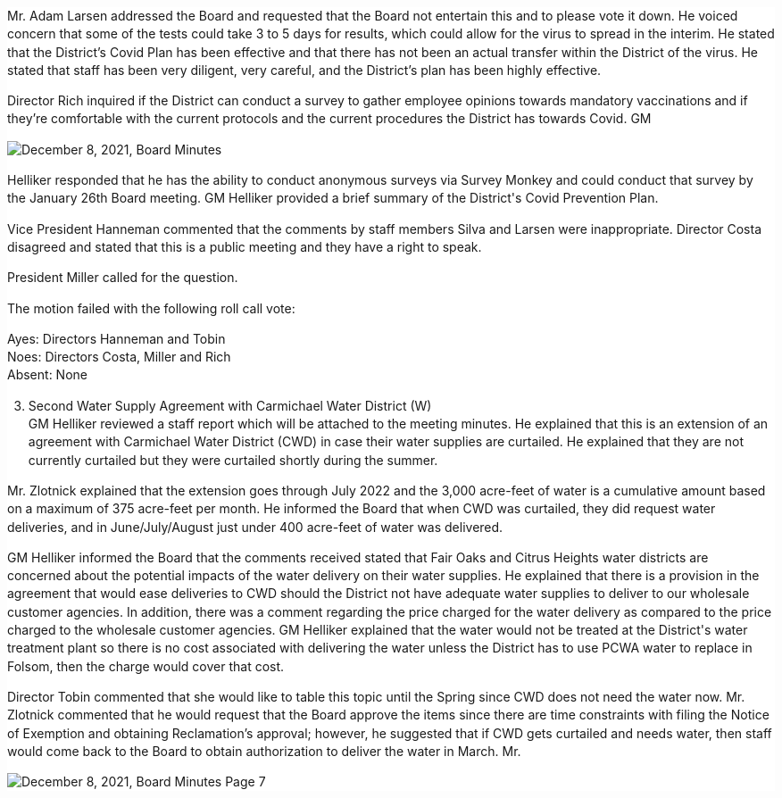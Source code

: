 Mr. Adam Larsen addressed the Board and requested that the Board not entertain this and to please vote it down. He voiced concern that some of the tests could take 3 to 5 days for results, which could allow for the virus to spread in the interim. He stated that the District’s Covid Plan has been effective and that there has not been an actual transfer within the District of the virus. He stated that staff has been very diligent, very careful, and the District’s plan has been highly effective.

Director Rich inquired if the District can conduct a survey to gather employee opinions towards mandatory vaccinations and if they’re comfortable with the current protocols and the current procedures the District has towards Covid. GM

![December 8, 2021, Board Minutes](https://via.placeholder.com/993x768.png?text=Image+not+available)

Helliker responded that he has the ability to conduct anonymous surveys via Survey Monkey and could conduct that survey by the January 26th Board meeting. GM Helliker provided a brief summary of the District's Covid Prevention Plan.

Vice President Hanneman commented that the comments by staff members Silva and Larsen were inappropriate. Director Costa disagreed and stated that this is a public meeting and they have a right to speak.

President Miller called for the question.

The motion failed with the following roll call vote:

Ayes: Directors Hanneman and Tobin  
Noes: Directors Costa, Miller and Rich  
Absent: None  

3. Second Water Supply Agreement with Carmichael Water District (W)  
GM Helliker reviewed a staff report which will be attached to the meeting minutes. He explained that this is an extension of an agreement with Carmichael Water District (CWD) in case their water supplies are curtailed. He explained that they are not currently curtailed but they were curtailed shortly during the summer.

Mr. Zlotnick explained that the extension goes through July 2022 and the 3,000 acre-feet of water is a cumulative amount based on a maximum of 375 acre-feet per month. He informed the Board that when CWD was curtailed, they did request water deliveries, and in June/July/August just under 400 acre-feet of water was delivered.

GM Helliker informed the Board that the comments received stated that Fair Oaks and Citrus Heights water districts are concerned about the potential impacts of the water delivery on their water supplies. He explained that there is a provision in the agreement that would ease deliveries to CWD should the District not have adequate water supplies to deliver to our wholesale customer agencies. In addition, there was a comment regarding the price charged for the water delivery as compared to the price charged to the wholesale customer agencies. GM Helliker explained that the water would not be treated at the District's water treatment plant so there is no cost associated with delivering the water unless the District has to use PCWA water to replace in Folsom, then the charge would cover that cost.

Director Tobin commented that she would like to table this topic until the Spring since CWD does not need the water now. Mr. Zlotnick commented that he would request that the Board approve the items since there are time constraints with filing the Notice of Exemption and obtaining Reclamation’s approval; however, he suggested that if CWD gets curtailed and needs water, then staff would come back to the Board to obtain authorization to deliver the water in March. Mr.

![December 8, 2021, Board Minutes Page 7](https://via.placeholder.com/768x993.png?text=Image+Not+Available)
